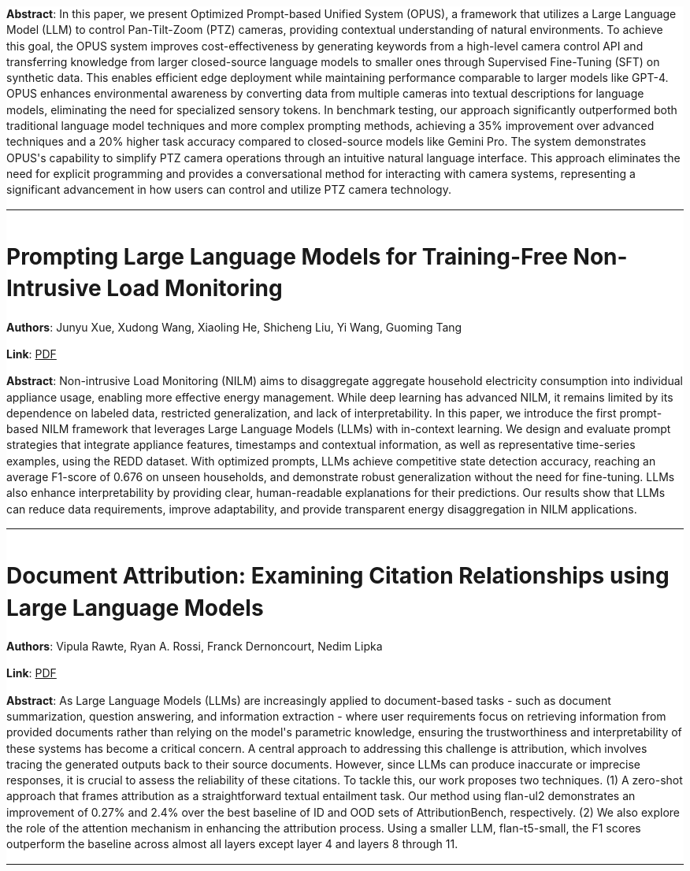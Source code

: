 **Abstract**: In this paper, we present Optimized Prompt-based Unified System (OPUS), a framework that utilizes a Large Language Model (LLM) to control Pan-Tilt-Zoom (PTZ) cameras, providing contextual understanding of natural environments. To achieve this goal, the OPUS system improves cost-effectiveness by generating keywords from a high-level camera control API and transferring knowledge from larger closed-source language models to smaller ones through Supervised Fine-Tuning (SFT) on synthetic data. This enables efficient edge deployment while maintaining performance comparable to larger models like GPT-4. OPUS enhances environmental awareness by converting data from multiple cameras into textual descriptions for language models, eliminating the need for specialized sensory tokens. In benchmark testing, our approach significantly outperformed both traditional language model techniques and more complex prompting methods, achieving a 35% improvement over advanced techniques and a 20% higher task accuracy compared to closed-source models like Gemini Pro. The system demonstrates OPUS's capability to simplify PTZ camera operations through an intuitive natural language interface. This approach eliminates the need for explicit programming and provides a conversational method for interacting with camera systems, representing a significant advancement in how users can control and utilize PTZ camera technology. 

---
# Prompting Large Language Models for Training-Free Non-Intrusive Load Monitoring 

**Authors**: Junyu Xue, Xudong Wang, Xiaoling He, Shicheng Liu, Yi Wang, Guoming Tang  

**Link**: [PDF](https://arxiv.org/pdf/2505.06330)  

**Abstract**: Non-intrusive Load Monitoring (NILM) aims to disaggregate aggregate household electricity consumption into individual appliance usage, enabling more effective energy management. While deep learning has advanced NILM, it remains limited by its dependence on labeled data, restricted generalization, and lack of interpretability. In this paper, we introduce the first prompt-based NILM framework that leverages Large Language Models (LLMs) with in-context learning. We design and evaluate prompt strategies that integrate appliance features, timestamps and contextual information, as well as representative time-series examples, using the REDD dataset. With optimized prompts, LLMs achieve competitive state detection accuracy, reaching an average F1-score of 0.676 on unseen households, and demonstrate robust generalization without the need for fine-tuning. LLMs also enhance interpretability by providing clear, human-readable explanations for their predictions. Our results show that LLMs can reduce data requirements, improve adaptability, and provide transparent energy disaggregation in NILM applications. 

---
# Document Attribution: Examining Citation Relationships using Large Language Models 

**Authors**: Vipula Rawte, Ryan A. Rossi, Franck Dernoncourt, Nedim Lipka  

**Link**: [PDF](https://arxiv.org/pdf/2505.06324)  

**Abstract**: As Large Language Models (LLMs) are increasingly applied to document-based tasks - such as document summarization, question answering, and information extraction - where user requirements focus on retrieving information from provided documents rather than relying on the model's parametric knowledge, ensuring the trustworthiness and interpretability of these systems has become a critical concern. A central approach to addressing this challenge is attribution, which involves tracing the generated outputs back to their source documents. However, since LLMs can produce inaccurate or imprecise responses, it is crucial to assess the reliability of these citations.
To tackle this, our work proposes two techniques. (1) A zero-shot approach that frames attribution as a straightforward textual entailment task. Our method using flan-ul2 demonstrates an improvement of 0.27% and 2.4% over the best baseline of ID and OOD sets of AttributionBench, respectively. (2) We also explore the role of the attention mechanism in enhancing the attribution process. Using a smaller LLM, flan-t5-small, the F1 scores outperform the baseline across almost all layers except layer 4 and layers 8 through 11. 

---